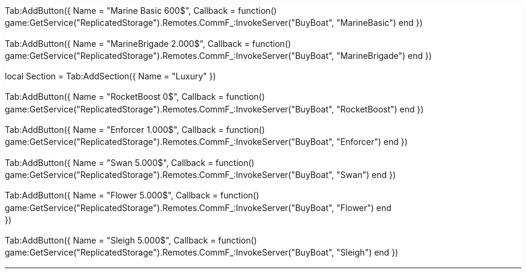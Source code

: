 Tab:AddButton({
	Name = "Marine Basic 600$",
	Callback = function()
game:GetService("ReplicatedStorage").Remotes.CommF_:InvokeServer("BuyBoat", "MarineBasic")
  	end
})

Tab:AddButton({
	Name = "MarineBrigade 2.000$",
	Callback = function()
game:GetService("ReplicatedStorage").Remotes.CommF_:InvokeServer("BuyBoat", "MarineBrigade")
  	end
})

local Section = Tab:AddSection({
	Name = "Luxury"
})

Tab:AddButton({
	Name = "RocketBoost 0$",
	Callback = function()
game:GetService("ReplicatedStorage").Remotes.CommF_:InvokeServer("BuyBoat", "RocketBoost")
  	end
})

Tab:AddButton({
	Name = "Enforcer 1.000$",
	Callback = function()
game:GetService("ReplicatedStorage").Remotes.CommF_:InvokeServer("BuyBoat", "Enforcer")
  	end
})

Tab:AddButton({
	Name = "Swan 5.000$",
	Callback = function()
game:GetService("ReplicatedStorage").Remotes.CommF_:InvokeServer("BuyBoat", "Swan")
  	end
})

Tab:AddButton({
	Name = "Flower 5.000$",
	Callback = function()
game:GetService("ReplicatedStorage").Remotes.CommF_:InvokeServer("BuyBoat", "Flower")
  	end    
})

Tab:AddButton({
	Name = "Sleigh 5.000$",
	Callback = function()
game:GetService("ReplicatedStorage").Remotes.CommF_:InvokeServer("BuyBoat", "Sleigh")
  	end
})

----------------------------------------------------------------------------------------------------------------------------------------------------------------------------------------------------------------------------------------------------------------------------------------------------------------------------------------------------------------
